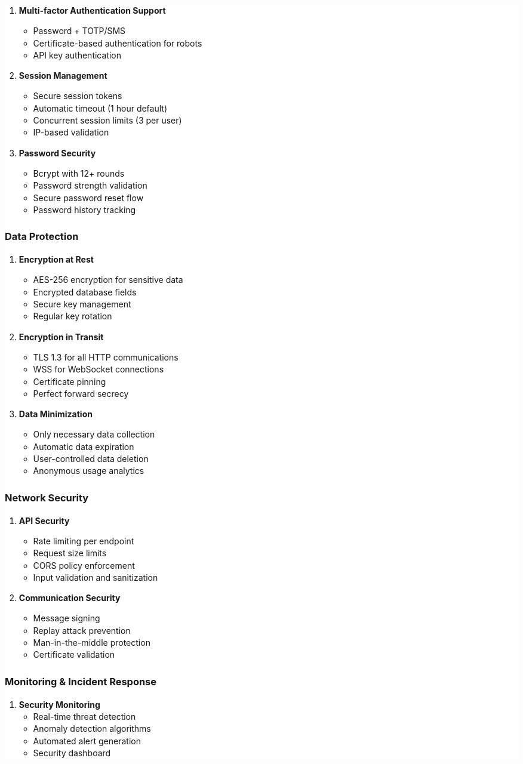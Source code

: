1. **Multi-factor Authentication Support**
   - Password + TOTP/SMS
   - Certificate-based authentication for robots
   - API key authentication

2. **Session Management**
   - Secure session tokens
   - Automatic timeout (1 hour default)
   - Concurrent session limits (3 per user)
   - IP-based validation

3. **Password Security**
   - Bcrypt with 12+ rounds
   - Password strength validation
   - Secure password reset flow
   - Password history tracking

### Data Protection

1. **Encryption at Rest**
   - AES-256 encryption for sensitive data
   - Encrypted database fields
   - Secure key management
   - Regular key rotation

2. **Encryption in Transit**
   - TLS 1.3 for all HTTP communications
   - WSS for WebSocket connections
   - Certificate pinning
   - Perfect forward secrecy

3. **Data Minimization**
   - Only necessary data collection
   - Automatic data expiration
   - User-controlled data deletion
   - Anonymous usage analytics

### Network Security

1. **API Security**
   - Rate limiting per endpoint
   - Request size limits
   - CORS policy enforcement
   - Input validation and sanitization

2. **Communication Security**
   - Message signing
   - Replay attack prevention
   - Man-in-the-middle protection
   - Certificate validation

### Monitoring & Incident Response

1. **Security Monitoring**
   - Real-time threat detection
   - Anomaly detection algorithms
   - Automated alert generation
   - Security dashboard
